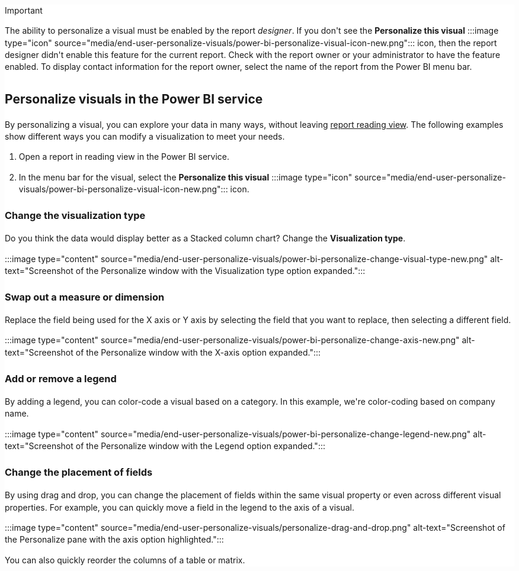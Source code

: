 > [!IMPORTANT]
> The ability to personalize a visual must be enabled by the report *designer*. If you don't see the **Personalize this visual** :::image type="icon" source="media/end-user-personalize-visuals/power-bi-personalize-visual-icon-new.png"::: icon, then the report designer didn't enable this feature for the current report. Check with the report owner or your administrator to have the feature enabled. To display contact information for the report owner, select the name of the report from the Power BI menu bar.

## Personalize visuals in the Power BI service

By personalizing a visual, you can explore your data in many ways, without leaving [report reading view](end-user-reading-view.md). The following examples show different ways you can modify a visualization to meet your needs.

1. Open a report in reading view in the Power BI service.

1. In the menu bar for the visual, select the **Personalize this visual** :::image type="icon" source="media/end-user-personalize-visuals/power-bi-personalize-visual-icon-new.png"::: icon.

### Change the visualization type

Do you think the data would display better as a Stacked column chart? Change the **Visualization type**.

:::image type="content" source="media/end-user-personalize-visuals/power-bi-personalize-change-visual-type-new.png" alt-text="Screenshot of the Personalize window with the Visualization type option expanded.":::

### Swap out a measure or dimension

Replace the field being used for the X axis or Y axis by selecting the field that you want to replace, then selecting a different field.

:::image type="content" source="media/end-user-personalize-visuals/power-bi-personalize-change-axis-new.png" alt-text="Screenshot of the Personalize window with the X-axis option expanded.":::

### Add or remove a legend

By adding a legend, you can color-code a visual based on a category. In this example, we're color-coding based on company name.

:::image type="content" source="media/end-user-personalize-visuals/power-bi-personalize-change-legend-new.png" alt-text="Screenshot of the Personalize window with the Legend option expanded.":::

### Change the placement of fields

By using drag and drop, you can change the placement of fields within the same visual property or even across different visual properties. For example, you can quickly move a field in the legend to the axis of a visual.

:::image type="content" source="media/end-user-personalize-visuals/personalize-drag-and-drop.png" alt-text="Screenshot of the Personalize pane with the axis option highlighted.":::

You can also quickly reorder the columns of a table or matrix.
